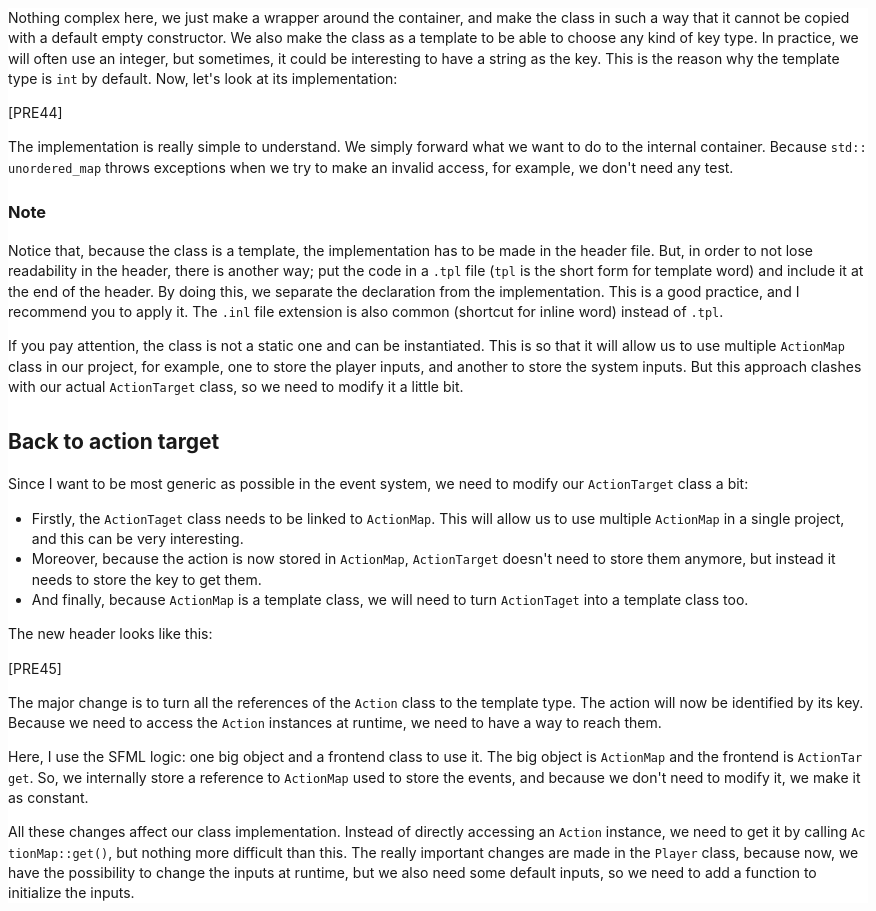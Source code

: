 Nothing complex here, we just make a wrapper around the container, and make the class in such a way that it cannot be copied with a default empty constructor. We also make the class as a template to be able to choose any kind of key type. In practice, we will often use an integer, but sometimes, it could be interesting to have a string as the key. This is the reason why the template type is `int` by default. Now, let's look at its implementation:

[PRE44]

The implementation is really simple to understand. We simply forward what we want to do to the internal container. Because `std::unordered_map` throws exceptions when we try to make an invalid access, for example, we don't need any test.

### Note

Notice that, because the class is a template, the implementation has to be made in the header file. But, in order to not lose readability in the header, there is another way; put the code in a `.tpl` file (`tpl` is the short form for template word) and include it at the end of the header. By doing this, we separate the declaration from the implementation. This is a good practice, and I recommend you to apply it. The `.inl` file extension is also common (shortcut for inline word) instead of `.tpl`.

If you pay attention, the class is not a static one and can be instantiated. This is so that it will allow us to use multiple `ActionMap` class in our project, for example, one to store the player inputs, and another to store the system inputs. But this approach clashes with our actual `ActionTarget` class, so we need to modify it a little bit.

## Back to action target

Since I want to be most generic as possible in the event system, we need to modify our `ActionTarget` class a bit:

*   Firstly, the `ActionTaget` class needs to be linked to `ActionMap`. This will allow us to use multiple `ActionMap` in a single project, and this can be very interesting.
*   Moreover, because the action is now stored in `ActionMap`, `ActionTarget` doesn't need to store them anymore, but instead it needs to store the key to get them.
*   And finally, because `ActionMap` is a template class, we will need to turn `ActionTaget` into a template class too.

The new header looks like this:

[PRE45]

The major change is to turn all the references of the `Action` class to the template type. The action will now be identified by its key. Because we need to access the `Action` instances at runtime, we need to have a way to reach them.

Here, I use the SFML logic: one big object and a frontend class to use it. The big object is `ActionMap` and the frontend is `ActionTarget`. So, we internally store a reference to `ActionMap` used to store the events, and because we don't need to modify it, we make it as constant.

All these changes affect our class implementation. Instead of directly accessing an `Action` instance, we need to get it by calling `ActionMap::get()`, but nothing more difficult than this. The really important changes are made in the `Player` class, because now, we have the possibility to change the inputs at runtime, but we also need some default inputs, so we need to add a function to initialize the inputs.
